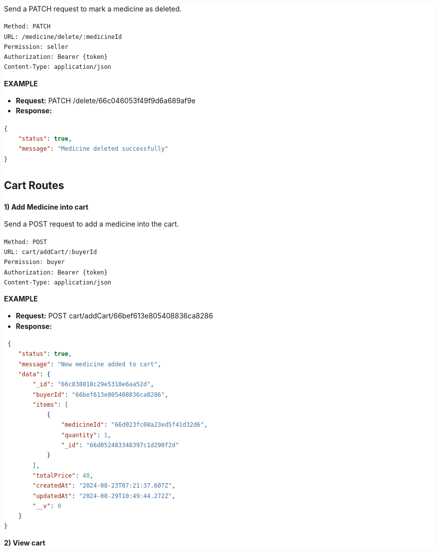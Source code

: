Send a PATCH request to mark a medicine as deleted.

````
Method: PATCH
URL: /medicine/delete/:medicineId
Permission: seller
Authorization: Bearer {token}
Content-Type: application/json
````
**EXAMPLE**
* **Request:** PATCH /delete/66c046053f49f9d6a689af9e
* **Response:**
```json
{
    "status": true,
    "message": "Medicine deleted successfully"
}
````
## Cart Routes
**1) Add Medicine into cart**

Send a POST request to add a medicine into the cart.

````
Method: POST 
URL: cart/addCart/:buyerId
Permission: buyer
Authorization: Bearer {token}
Content-Type: application/json
````
**EXAMPLE**
* **Request:** POST cart/addCart/66bef613e805408836ca8286
* **Response:**
```json
 {
    "status": true,
    "message": "New medicine added to cart",
    "data": {
        "_id": "66c838818c29e5310e6aa52d",
        "buyerId": "66bef613e805408836ca8286",
        "items": [
            {
                "medicineId": "66d023fc08a23ed5f41d32d6",
                "quantity": 1,
                "_id": "66d052483348397c1d290f2d"
            }
        ],
        "totalPrice": 40,
        "createdAt": "2024-08-23T07:21:37.607Z",
        "updatedAt": "2024-08-29T10:49:44.272Z",
        "__v": 0
    }
}
```
**2) View cart**
